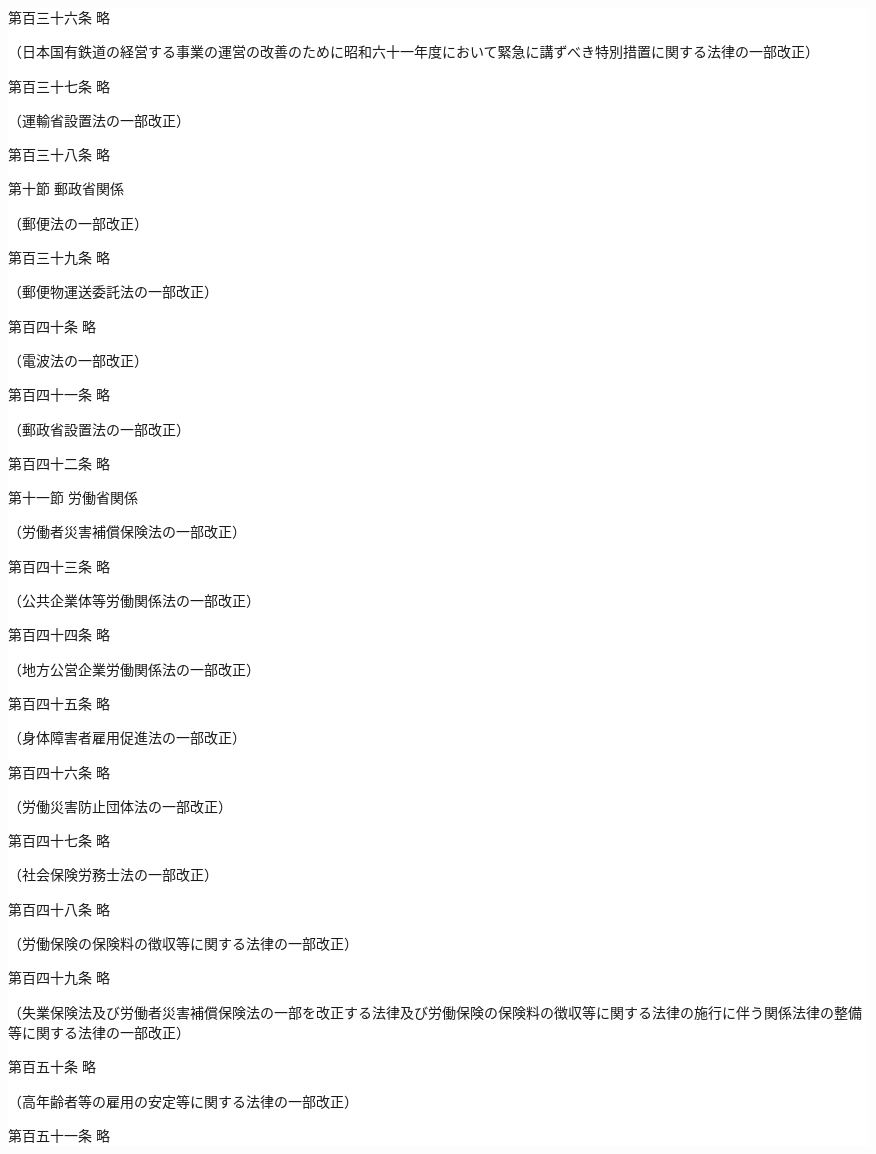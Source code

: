 第百三十六条 略

（日本国有鉄道の経営する事業の運営の改善のために昭和六十一年度において緊急に講ずべき特別措置に関する法律の一部改正）

第百三十七条 略

（運輸省設置法の一部改正）

第百三十八条 略

第十節 郵政省関係

（郵便法の一部改正）

第百三十九条 略

（郵便物運送委託法の一部改正）

第百四十条 略

（電波法の一部改正）

第百四十一条 略

（郵政省設置法の一部改正）

第百四十二条 略

第十一節 労働省関係

（労働者災害補償保険法の一部改正）

第百四十三条 略

（公共企業体等労働関係法の一部改正）

第百四十四条 略

（地方公営企業労働関係法の一部改正）

第百四十五条 略

（身体障害者雇用促進法の一部改正）

第百四十六条 略

（労働災害防止団体法の一部改正）

第百四十七条 略

（社会保険労務士法の一部改正）

第百四十八条 略

（労働保険の保険料の徴収等に関する法律の一部改正）

第百四十九条 略

（失業保険法及び労働者災害補償保険法の一部を改正する法律及び労働保険の保険料の徴収等に関する法律の施行に伴う関係法律の整備等に関する法律の一部改正）

第百五十条 略

（高年齢者等の雇用の安定等に関する法律の一部改正）

第百五十一条 略
